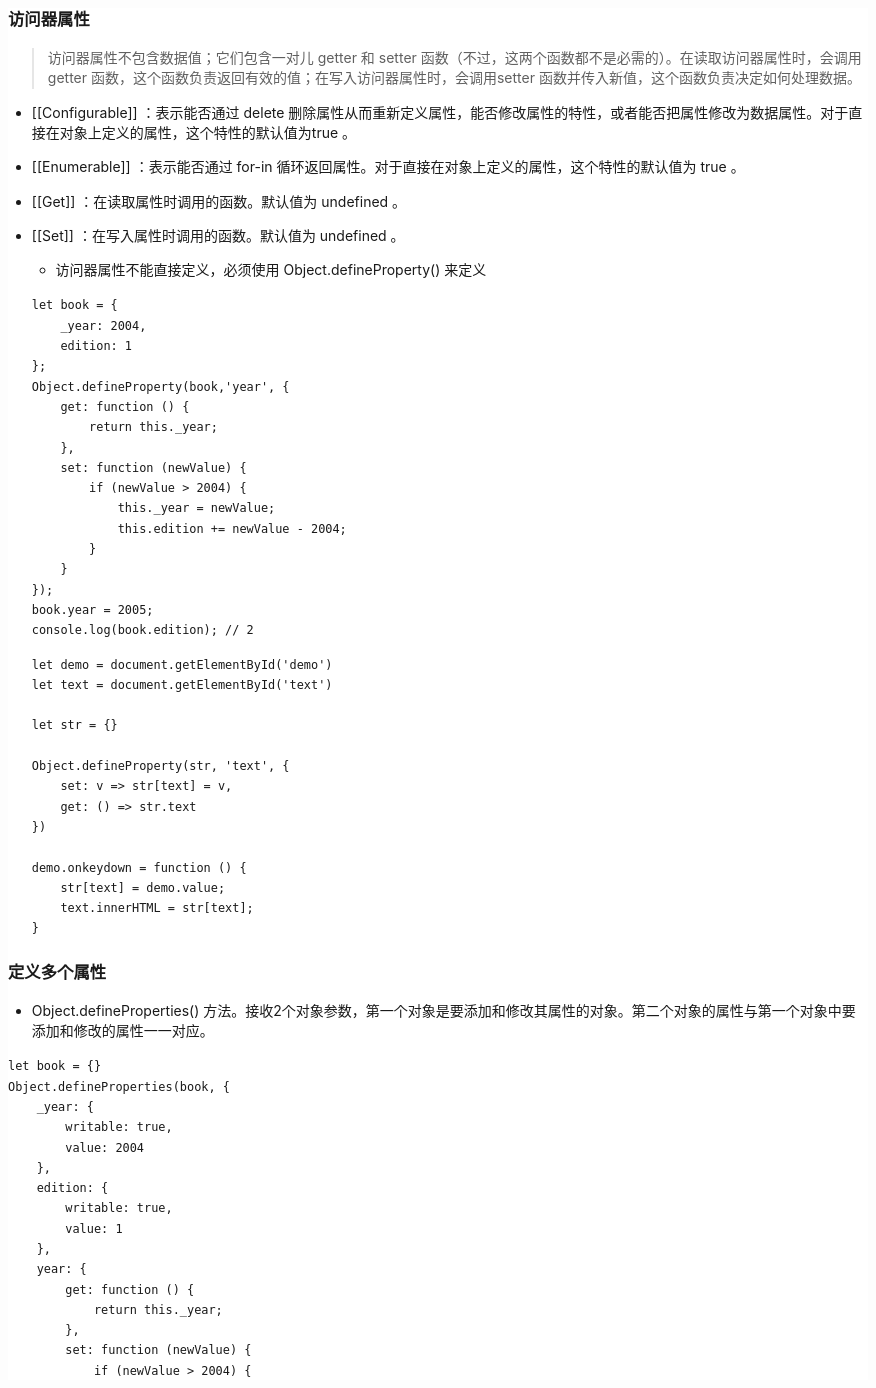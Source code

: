### 访问器属性
> 访问器属性不包含数据值；它们包含一对儿 getter 和 setter 函数（不过，这两个函数都不是必需的）。在读取访问器属性时，会调用 getter 函数，这个函数负责返回有效的值；在写入访问器属性时，会调用setter 函数并传入新值，这个函数负责决定如何处理数据。
- [[Configurable]] ：表示能否通过 delete 删除属性从而重新定义属性，能否修改属性的特性，或者能否把属性修改为数据属性。对于直接在对象上定义的属性，这个特性的默认值为true 。
- [[Enumerable]] ：表示能否通过 for-in 循环返回属性。对于直接在对象上定义的属性，这个特性的默认值为 true 。
- [[Get]] ：在读取属性时调用的函数。默认值为 undefined 。
- [[Set]] ：在写入属性时调用的函数。默认值为 undefined 。
    - 访问器属性不能直接定义，必须使用 Object.defineProperty() 来定义
    ```
    let book = {
        _year: 2004,
        edition: 1
    };
    Object.defineProperty(book,'year', {
        get: function () {
            return this._year;
        },
        set: function (newValue) {
            if (newValue > 2004) {
                this._year = newValue;
                this.edition += newValue - 2004;
            }
        }
    });
    book.year = 2005;
    console.log(book.edition); // 2
    ```

    ```
    let demo = document.getElementById('demo')
    let text = document.getElementById('text')

    let str = {}

    Object.defineProperty(str, 'text', {
        set: v => str[text] = v,
        get: () => str.text
    })

    demo.onkeydown = function () {
        str[text] = demo.value;
        text.innerHTML = str[text];
    }
    ```

### 定义多个属性
- Object.defineProperties() 方法。接收2个对象参数，第一个对象是要添加和修改其属性的对象。第二个对象的属性与第一个对象中要添加和修改的属性一一对应。
```
let book = {}
Object.defineProperties(book, {
    _year: {
        writable: true,
        value: 2004
    },
    edition: {
        writable: true,
        value: 1
    },
    year: {
        get: function () {
            return this._year;
        },
        set: function (newValue) {
            if (newValue > 2004) {
```